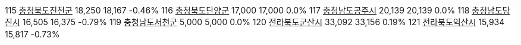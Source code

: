   <tr class="item">
    <td>115</td>
    <td><a href="/apt/충청북도진천군">충청북도진천군</a></td>
    <td>18,250</td>
    <td>18,167</td>
    <td>-0.46%</td>
  </tr>

  <tr class="item">
    <td>116</td>
    <td><a href="/apt/충청북도단양군">충청북도단양군</a></td>
    <td>17,000</td>
    <td>17,000</td>
    <td>0.0%</td>
  </tr>

  <tr class="item">
    <td>117</td>
    <td><a href="/apt/충청남도공주시">충청남도공주시</a></td>
    <td>20,139</td>
    <td>20,139</td>
    <td>0.0%</td>
  </tr>

  <tr class="item">
    <td>118</td>
    <td><a href="/apt/충청남도당진시">충청남도당진시</a></td>
    <td>16,505</td>
    <td>16,375</td>
    <td>-0.79%</td>
  </tr>

  <tr class="item">
    <td>119</td>
    <td><a href="/apt/충청남도서천군">충청남도서천군</a></td>
    <td>5,000</td>
    <td>5,000</td>
    <td>0.0%</td>
  </tr>

  <tr class="item">
    <td>120</td>
    <td><a href="/apt/전라북도군산시">전라북도군산시</a></td>
    <td>33,092</td>
    <td>33,156</td>
    <td>0.19%</td>
  </tr>

  <tr class="item">
    <td>121</td>
    <td><a href="/apt/전라북도익산시">전라북도익산시</a></td>
    <td>15,934</td>
    <td>15,817</td>
    <td>-0.73%</td>
  </tr>
